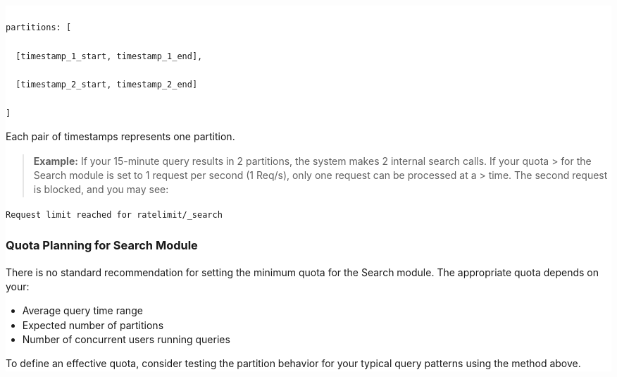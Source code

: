 ``` linenums="1" 

partitions: [

  [timestamp_1_start, timestamp_1_end],

  [timestamp_2_start, timestamp_2_end]

]

```

Each pair of timestamps represents one partition.

> **Example:** 
> If your 15-minute query results in 2 partitions, the system makes 2 internal search calls. If your quota > for the Search module is set to 1 request per second (1 Req/s), only one request can be processed at a > time. The second request is blocked, and you may see:

`Request limit reached for ratelimit/_search`

### Quota Planning for Search Module

There is no standard recommendation for setting the minimum quota for the Search module. The appropriate quota depends on your:

- Average query time range  
- Expected number of partitions  
- Number of concurrent users running queries

To define an effective quota, consider testing the partition behavior for your typical query patterns using the method above.



